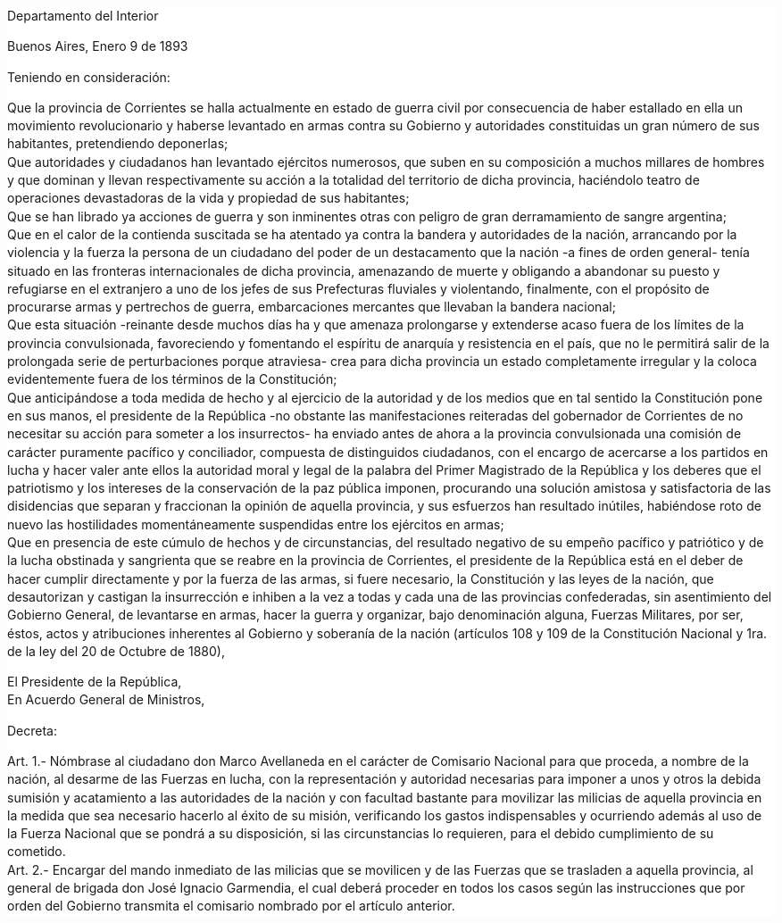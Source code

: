 Departamento del Interior

Buenos Aires, Enero 9 de 1893

Teniendo en consideración:

Que la provincia de Corrientes se halla actualmente en estado de guerra civil por consecuencia de haber estallado en ella un movimiento revolucionario y haberse levantado en armas contra su Gobierno y autoridades constituidas un gran número de sus habitantes, pretendiendo deponerlas;  
Que autoridades y ciudadanos han levantado ejércitos numerosos, que suben en su composición a muchos millares de hombres y que dominan y llevan respectivamente su acción a la totalidad del territorio de dicha provincia, haciéndolo teatro de operaciones devastadoras de la vida y propiedad de sus habitantes;  
Que se han librado ya acciones de guerra y son inminentes otras con peligro de gran derramamiento de sangre argentina;  
Que en el calor de la contienda suscitada se ha atentado ya contra la bandera y autoridades de la nación, arrancando por la violencia y la fuerza la persona de un ciudadano del poder de un destacamento que la nación -a fines de orden general- tenía situado en las fronteras internacionales de dicha provincia, amenazando de muerte y obligando a abandonar su puesto y refugiarse en el extranjero a uno de los jefes de sus Prefecturas fluviales y violentando, finalmente, con el propósito de procurarse armas y pertrechos de guerra, embarcaciones mercantes que llevaban la bandera nacional;  
Que esta situación -reinante desde muchos días ha y que amenaza prolongarse y extenderse acaso fuera de los límites de la provincia convulsionada, favoreciendo y fomentando el espíritu de anarquía y resistencia en el país, que no le permitirá salir de la prolongada serie de perturbaciones porque atraviesa- crea para dicha provincia un estado completamente irregular y la coloca evidentemente fuera de los términos de la Constitución;  
Que anticipándose a toda medida de hecho y al ejercicio de la autoridad y de los medios que en tal sentido la Constitución pone en sus manos, el presidente de la República -no obstante las manifestaciones reiteradas del gobernador de Corrientes de no necesitar su acción para someter a los insurrectos- ha enviado antes de ahora a la provincia convulsionada una comisión de carácter puramente pacífico y conciliador, compuesta de distinguidos ciudadanos, con el encargo de acercarse a los partidos en lucha y hacer valer ante ellos la autoridad moral y legal de la palabra del Primer Magistrado de la República y los deberes que el patriotismo y los intereses de la conservación de la paz pública imponen, procurando una solución amistosa y satisfactoria de las disidencias que separan y fraccionan la opinión de aquella provincia, y sus esfuerzos han resultado inútiles, habiéndose roto de nuevo las hostilidades momentáneamente suspendidas entre los ejércitos en armas;  
Que en presencia de este cúmulo de hechos y de circunstancias, del resultado negativo de su empeño pacífico y patriótico y de la lucha obstinada y sangrienta que se reabre en la provincia de Corrientes, el presidente de la República está en el deber de hacer cumplir directamente y por la fuerza de las armas, si fuere necesario, la Constitución y las leyes de la nación, que desautorizan y castigan la insurrección e inhiben a la vez a todas y cada una de las provincias confederadas, sin asentimiento del Gobierno General, de levantarse en armas, hacer la guerra y organizar, bajo denominación alguna, Fuerzas Militares, por ser, éstos, actos y atribuciones inherentes al Gobierno y soberanía de la nación (artículos 108 y 109 de la Constitución Nacional y 1ra. de la ley del 20 de Octubre de 1880),

El Presidente de la República,  
En Acuerdo General de Ministros,

Decreta:

Art. 1.- Nómbrase al ciudadano don Marco Avellaneda en el carácter de Comisario Nacional para que proceda, a nombre de la nación, al desarme de las Fuerzas en lucha, con la representación y autoridad necesarias para imponer a unos y otros la debida sumisión y acatamiento a las autoridades de la nación y con facultad bastante para movilizar las milicias de aquella provincia en la medida que sea necesario hacerlo al éxito de su misión, verificando los gastos indispensables y ocurriendo además al uso de la Fuerza Nacional que se pondrá a su disposición, si las circunstancias lo requieren, para el debido cumplimiento de su cometido.  
Art. 2.- Encargar del mando inmediato de las milicias que se movilicen y de las Fuerzas que se trasladen a aquella provincia, al general de brigada don José Ignacio Garmendia, el cual deberá proceder en todos los casos según las instrucciones que por orden del Gobierno transmita el comisario nombrado por el artículo anterior.  